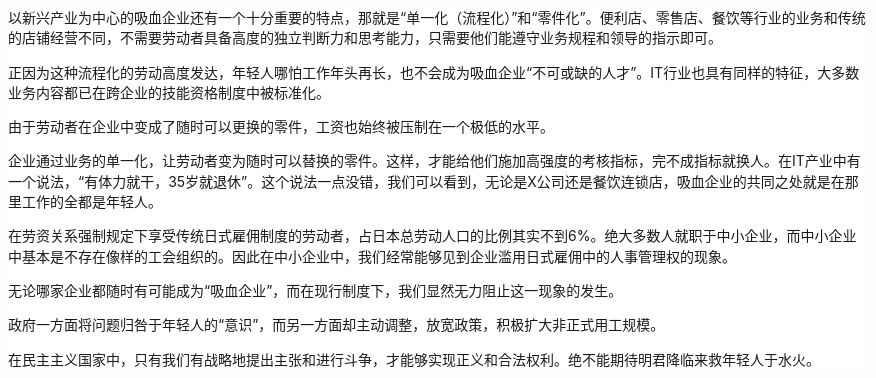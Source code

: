 以新兴产业为中心的吸血企业还有一个十分重要的特点，那就是“单一化（流程化）”和“零件化”。便利店、零售店、餐饮等行业的业务和传统的店铺经营不同，不需要劳动者具备高度的独立判断力和思考能力，只需要他们能遵守业务规程和领导的指示即可。

正因为这种流程化的劳动高度发达，年轻人哪怕工作年头再长，也不会成为吸血企业“不可或缺的人才”。IT行业也具有同样的特征，大多数业务内容都已在跨企业的技能资格制度中被标准化。

由于劳动者在企业中变成了随时可以更换的零件，工资也始终被压制在一个极低的水平。

企业通过业务的单一化，让劳动者变为随时可以替换的零件。这样，才能给他们施加高强度的考核指标，完不成指标就换人。在IT产业中有一个说法，“有体力就干，35岁就退休”。这个说法一点没错，我们可以看到，无论是X公司还是餐饮连锁店，吸血企业的共同之处就是在那里工作的全都是年轻人。

在劳资关系强制规定下享受传统日式雇佣制度的劳动者，占日本总劳动人口的比例其实不到6%。绝大多数人就职于中小企业，而中小企业中基本是不存在像样的工会组织的。因此在中小企业中，我们经常能够见到企业滥用日式雇佣中的人事管理权的现象。

无论哪家企业都随时有可能成为“吸血企业”，而在现行制度下，我们显然无力阻止这一现象的发生。

政府一方面将问题归咎于年轻人的“意识”，而另一方面却主动调整，放宽政策，积极扩大非正式用工规模。

在民主主义国家中，只有我们有战略地提出主张和进行斗争，才能够实现正义和合法权利。绝不能期待明君降临来救年轻人于水火。